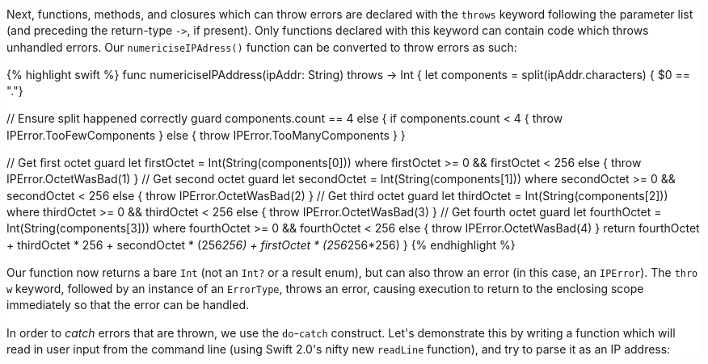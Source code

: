 Next, functions, methods, and closures which can throw errors are declared with the `throws` keyword following the parameter list (and preceding the return-type `->`, if present). Only functions declared with this keyword can contain code which throws unhandled errors. Our `numericiseIPAdress()` function can be converted to throw errors as such:

{% highlight swift %}
func numericiseIPAddress(ipAddr: String) throws -> Int {
  let components = split(ipAddr.characters) { $0 == "."}

  // Ensure split happened correctly
  guard components.count == 4 else {
    if components.count < 4 {
      throw IPError.TooFewComponents
    } else {
      throw IPError.TooManyComponents
    }
  }

  // Get first octet
  guard let firstOctet = Int(String(components[0]))
    where firstOctet >= 0 && firstOctet < 256 else {
      throw IPError.OctetWasBad(1)
  }
  // Get second octet
  guard let secondOctet = Int(String(components[1]))
    where secondOctet >= 0 && secondOctet < 256 else {
      throw IPError.OctetWasBad(2)
  }
  // Get third octet
  guard let thirdOctet = Int(String(components[2]))
    where thirdOctet >= 0 && thirdOctet < 256 else {
      throw IPError.OctetWasBad(3)
  }
  // Get fourth octet
  guard let fourthOctet = Int(String(components[3]))
    where fourthOctet >= 0 && fourthOctet < 256 else {
      throw IPError.OctetWasBad(4)
  }
  return fourthOctet
    + thirdOctet * 256
    + secondOctet * (256*256)
    + firstOctet * (256*256*256)
}
{% endhighlight %}

Our function now returns a bare `Int` (not an `Int?` or a result enum), but can also throw an error (in this case, an `IPError`). The `throw` keyword, followed by an instance of an `ErrorType`, throws an error, causing execution to return to the enclosing scope immediately so that the error can be handled.

In order to *catch* errors that are thrown, we use the `do`-`catch` construct. Let's demonstrate this by writing a function which will read in user input from the command line (using Swift 2.0's nifty new `readLine` function), and try to parse it as an IP address:


[link-swiftblog]:           https://developer.apple.com/swift/blog/?id=29
[link-dowhile]:             http://en.wikipedia.org/wiki/Do_while_loop
[link-dotdecimal]:          http://en.wikipedia.org/wiki/Dot-decimal_notation
[link-option]:              http://en.wikipedia.org/wiki/Option_type#Swift
[link-scope]:               http://en.wikipedia.org/wiki/Scope_(computer_science)#Block_scope
[link-sberrors]:            https://developer.apple.com/library/prerelease/ios/documentation/Swift/Conceptual/Swift_Programming_Language/ErrorHandling.html
[link-exceptiontweet]:      https://twitter.com/jspahrsummers/status/608066730250924032
[link-javafinally]:         https://docs.oracle.com/javase/tutorial/essential/exceptions/finally.html